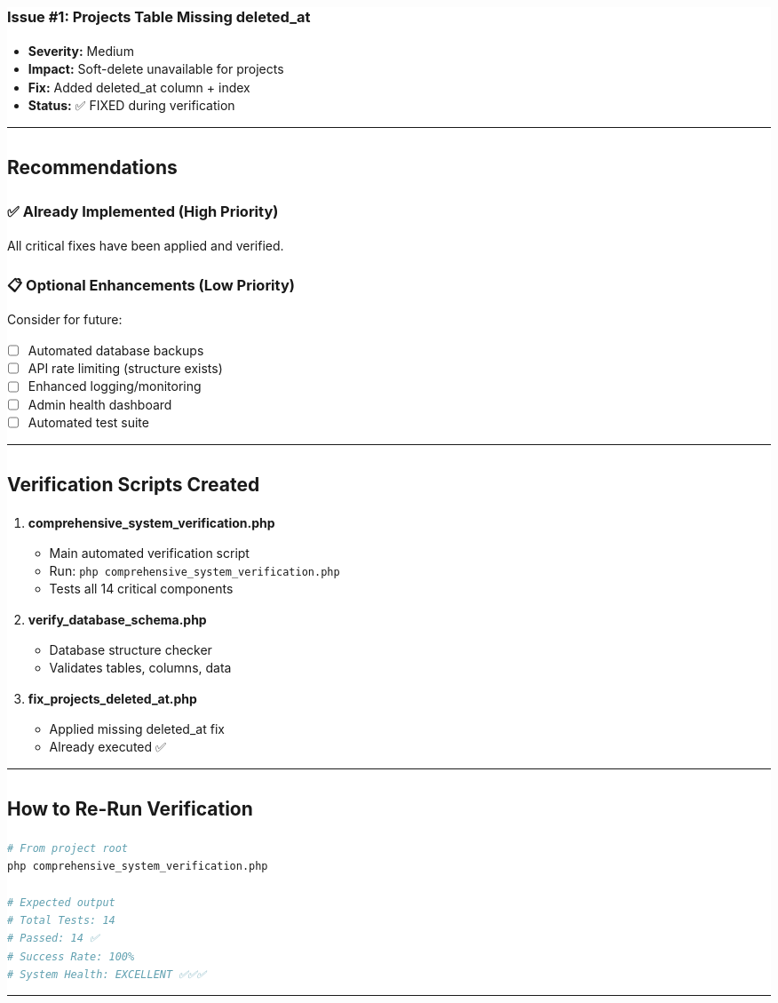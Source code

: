 ### Issue #1: Projects Table Missing deleted_at
- **Severity:** Medium
- **Impact:** Soft-delete unavailable for projects
- **Fix:** Added deleted_at column + index
- **Status:** ✅ FIXED during verification

---

## Recommendations

### ✅ Already Implemented (High Priority)
All critical fixes have been applied and verified.

### 📋 Optional Enhancements (Low Priority)
Consider for future:
- [ ] Automated database backups
- [ ] API rate limiting (structure exists)
- [ ] Enhanced logging/monitoring
- [ ] Admin health dashboard
- [ ] Automated test suite

---

## Verification Scripts Created

1. **comprehensive_system_verification.php**
   - Main automated verification script
   - Run: `php comprehensive_system_verification.php`
   - Tests all 14 critical components

2. **verify_database_schema.php**
   - Database structure checker
   - Validates tables, columns, data

3. **fix_projects_deleted_at.php**
   - Applied missing deleted_at fix
   - Already executed ✅

---

## How to Re-Run Verification

```bash
# From project root
php comprehensive_system_verification.php

# Expected output
# Total Tests: 14
# Passed: 14 ✅
# Success Rate: 100%
# System Health: EXCELLENT ✅✅✅
```

---